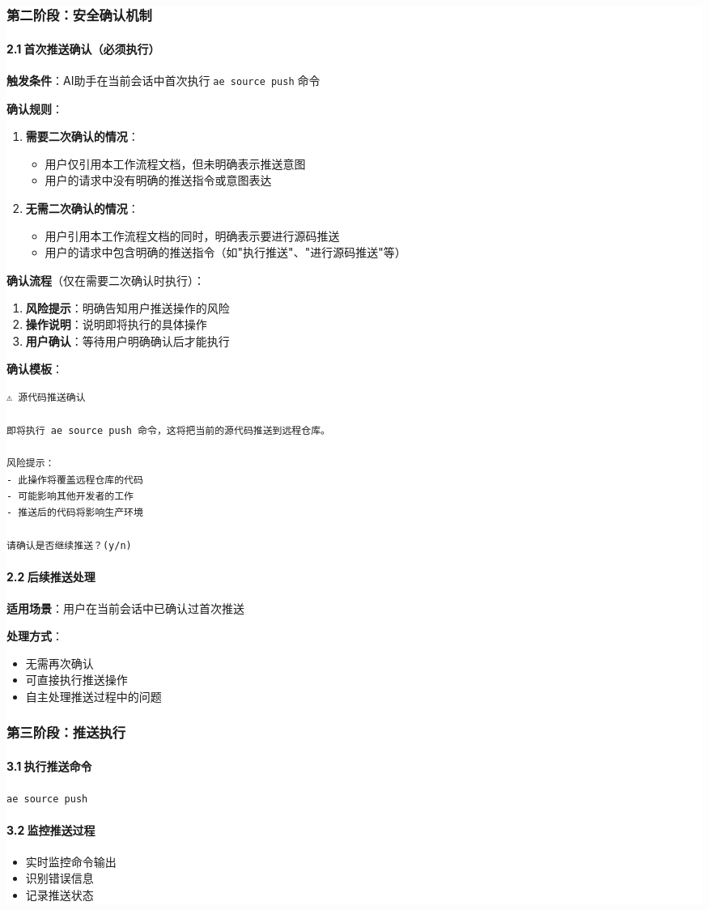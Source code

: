 ### 第二阶段：安全确认机制

#### 2.1 首次推送确认（必须执行）

**触发条件**：AI助手在当前会话中首次执行 `ae source push` 命令

**确认规则**：
1. **需要二次确认的情况**：
   - 用户仅引用本工作流程文档，但未明确表示推送意图
   - 用户的请求中没有明确的推送指令或意图表达
   
2. **无需二次确认的情况**：
   - 用户引用本工作流程文档的同时，明确表示要进行源码推送
   - 用户的请求中包含明确的推送指令（如"执行推送"、"进行源码推送"等）

**确认流程**（仅在需要二次确认时执行）：
1. **风险提示**：明确告知用户推送操作的风险
2. **操作说明**：说明即将执行的具体操作
3. **用户确认**：等待用户明确确认后才能执行

**确认模板**：
```
⚠️ 源代码推送确认

即将执行 ae source push 命令，这将把当前的源代码推送到远程仓库。

风险提示：
- 此操作将覆盖远程仓库的代码
- 可能影响其他开发者的工作
- 推送后的代码将影响生产环境

请确认是否继续推送？(y/n)
```

#### 2.2 后续推送处理

**适用场景**：用户在当前会话中已确认过首次推送

**处理方式**：
- 无需再次确认
- 可直接执行推送操作
- 自主处理推送过程中的问题

### 第三阶段：推送执行

#### 3.1 执行推送命令
```bash
ae source push
```

#### 3.2 监控推送过程
- 实时监控命令输出
- 识别错误信息
- 记录推送状态
